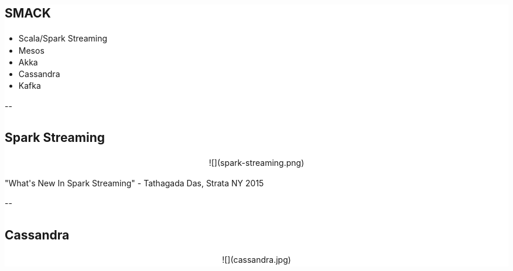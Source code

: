 
## SMACK

- Scala/Spark Streaming
- Mesos
- Akka
- Cassandra
- Kafka

--

## Spark Streaming

<center>
![](spark-streaming.png)
</center>

"What's New In Spark Streaming" - Tathagada Das, Strata NY 2015

--

## <span class="cassred">Cassandra</span>

<center>
![](cassandra.jpg)
</center>

